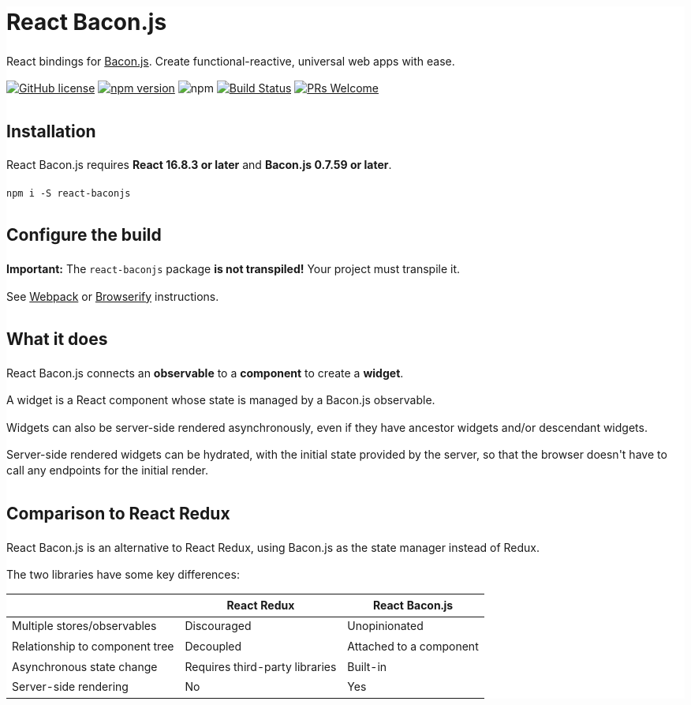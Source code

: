 # React Bacon.js

React bindings for [Bacon.js](http://github.com/baconjs/bacon.js).
Create functional-reactive, universal web apps with ease.

[![GitHub license](https://img.shields.io/badge/license-MIT-blue.svg)](https://github.com/react-baconjs/blob/master/LICENSE)
[![npm version](https://img.shields.io/npm/v/react-baconjs.svg?style=flat)](https://www.npmjs.com/package/react-baconjs)
![npm](https://img.shields.io/npm/dw/react-baconjs.svg)
[![Build Status](https://travis-ci.org/steve-taylor/react-baconjs.svg?branch=develop)](https://travis-ci.org/steve-taylor/react-baconjs)
[![PRs Welcome](https://img.shields.io/badge/pull_requests-welcome-brightgreen.svg)](https://github.com/react-baconjs/blob/master/CONTRIBUTING.md)

## Installation

React Bacon.js requires **React 16.8.3 or later** and **Bacon.js 0.7.59 or
later**.

```
npm i -S react-baconjs
```

## Configure the build

**Important:** The `react-baconjs` package **is not transpiled!** Your project
must transpile it.

See [Webpack](docs/webpack.md) or [Browserify](docs/browserify.md) instructions.

## What it does

React Bacon.js connects an **observable** to a **component** to create a
**widget**.

A widget is a React component whose state is managed by a Bacon.js observable.

Widgets can also be server-side rendered asynchronously, even if they have
ancestor widgets and/or descendant widgets.

Server-side rendered widgets can be hydrated, with the initial state provided
by the server, so that the browser doesn't
have to call any endpoints for the initial render.

## Comparison to React Redux

React Bacon.js is an alternative to React Redux, using Bacon.js as the state
manager instead of Redux.

The two libraries have some key differences:

|                                | React Redux                    | React Bacon.js               |
|--------------------------------|--------------------------------|------------------------------|
| Multiple stores/observables    | Discouraged                    | Unopinionated                |
| Relationship to component tree | Decoupled                      | Attached to a component      |
| Asynchronous state change      | Requires third-party libraries | Built-in                     |
| Server-side rendering          | No                             | Yes                          |
